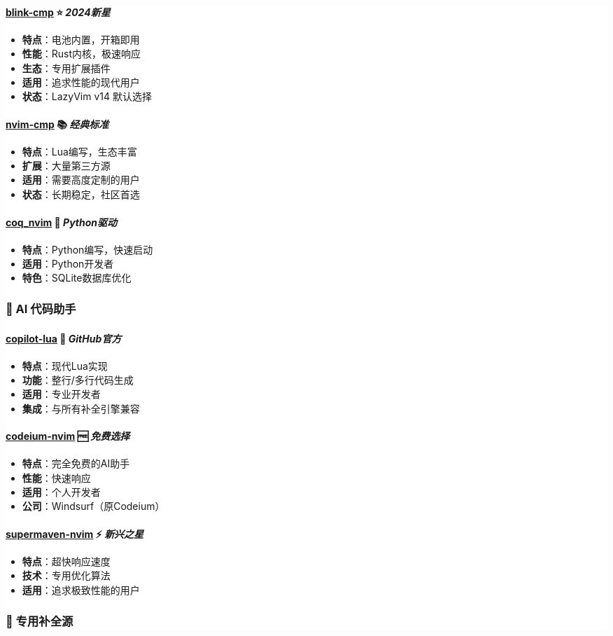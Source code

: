 #### **[blink-cmp](https://github.com/AstroNvim/astrocommunity/tree/main/lua/astrocommunity/completion/blink-cmp)** ⭐ *2024新星*
- **特点**：电池内置，开箱即用
- **性能**：Rust内核，极速响应
- **生态**：专用扩展插件
- **适用**：追求性能的现代用户
- **状态**：LazyVim v14 默认选择

#### **[nvim-cmp](https://github.com/AstroNvim/astrocommunity/tree/main/lua/astrocommunity/completion/nvim-cmp)** 📚 *经典标准*
- **特点**：Lua编写，生态丰富
- **扩展**：大量第三方源
- **适用**：需要高度定制的用户
- **状态**：长期稳定，社区首选

#### **[coq_nvim](https://github.com/AstroNvim/astrocommunity/tree/main/lua/astrocommunity/completion/coq_nvim)** 🐍 *Python驱动*
- **特点**：Python编写，快速启动
- **适用**：Python开发者
- **特色**：SQLite数据库优化

### 🤖 AI 代码助手

#### **[copilot-lua](https://github.com/AstroNvim/astrocommunity/tree/main/lua/astrocommunity/completion/copilot-lua)** 🎯 *GitHub官方*
- **特点**：现代Lua实现
- **功能**：整行/多行代码生成
- **适用**：专业开发者
- **集成**：与所有补全引擎兼容

#### **[codeium-nvim](https://github.com/AstroNvim/astrocommunity/tree/main/lua/astrocommunity/completion/codeium-nvim)** 🆓 *免费选择*
- **特点**：完全免费的AI助手
- **性能**：快速响应
- **适用**：个人开发者
- **公司**：Windsurf（原Codeium）

#### **[supermaven-nvim](https://github.com/AstroNvim/astrocommunity/tree/main/lua/astrocommunity/completion/supermaven-nvim)** ⚡ *新兴之星*
- **特点**：超快响应速度
- **技术**：专用优化算法
- **适用**：追求极致性能的用户

### 🎯 专用补全源
